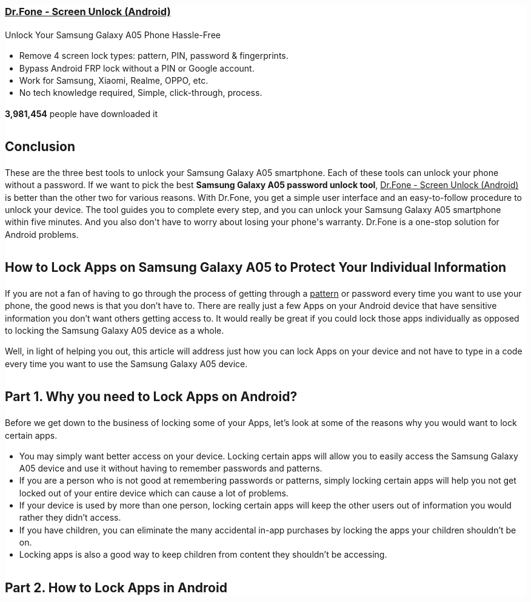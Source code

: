 

### [Dr.Fone - Screen Unlock (Android)](https://tools.techidaily.com/wondershare-dr-fone-unlock-android-screen/)

Unlock Your Samsung Galaxy A05  Phone Hassle-Free

- Remove 4 screen lock types: pattern, PIN, password & fingerprints.
- Bypass Android FRP lock without a PIN or Google account.
- Work for Samsung, Xiaomi, Realme, OPPO, etc.
- No tech knowledge required, Simple, click-through, process.

**3,981,454** people have downloaded it

## Conclusion

These are the three best tools to unlock your Samsung Galaxy A05  smartphone. Each of these tools can unlock your phone without a password. If we want to pick the best **Samsung Galaxy A05  password unlock tool**, [Dr.Fone - Screen Unlock (Android)](https://tools.techidaily.com/wondershare-dr-fone-unlock-android-screen/) is better than the other two for various reasons. With Dr.Fone, you get a simple user interface and an easy-to-follow procedure to unlock your device. The tool guides you to complete every step, and you can unlock your Samsung Galaxy A05  smartphone within five minutes. And you also don't have to worry about losing your phone's warranty. Dr.Fone is a one-stop solution for Android problems.

## How to Lock Apps on Samsung Galaxy A05 to Protect Your Individual Information

If you are not a fan of having to go through the process of getting through a [pattern](https://drfone.wondershare.com/unlock/pattern-lock.html) or password every time you want to use your phone, the good news is that you don’t have to. There are really just a few Apps on your Android device that have sensitive information you don’t want others getting access to. It would really be great if you could lock those apps individually as opposed to locking the Samsung Galaxy A05 device as a whole.

Well, in light of helping you out, this article will address just how you can lock Apps on your device and not have to type in a code every time you want to use the Samsung Galaxy A05 device.

## Part 1. Why you need to Lock Apps on Android?

Before we get down to the business of locking some of your Apps, let’s look at some of the reasons why you would want to lock certain apps.

- You may simply want better access on your device. Locking certain apps will allow you to easily access the Samsung Galaxy A05 device and use it without having to remember passwords and patterns.
- If you are a person who is not good at remembering passwords or patterns, simply locking certain apps will help you not get locked out of your entire device which can cause a lot of problems.
- If your device is used by more than one person, locking certain apps will keep the other users out of information you would rather they didn’t access.
- If you have children, you can eliminate the many accidental in-app purchases by locking the apps your children shouldn’t be on.
- Locking apps is also a good way to keep children from content they shouldn’t be accessing.

## Part 2. How to Lock Apps in Android
